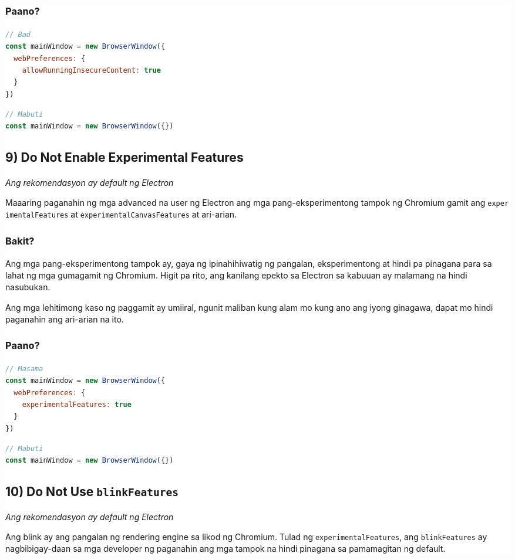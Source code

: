 ### Paano?

```js
// Bad
const mainWindow = new BrowserWindow({
  webPreferences: {
    allowRunningInsecureContent: true
  }
})
```

```js
// Mabuti
const mainWindow = new BrowserWindow({})
```

## 9) Do Not Enable Experimental Features

*Ang rekomendasyon ay default ng Electron*

Maaaring paganahin ng mga advanced na user ng Electron ang mga pang-eksperimentong tampok ng Chromium gamit ang `experimentalFeatures` at `experimentalCanvasFeatures` at ari-arian.

### Bakit?

Ang mga pang-eksperimentong tampok ay, gaya ng ipinahihiwatig ng pangalan, eksperimentong at hindi pa pinagana para sa lahat ng mga gumagamit ng Chromium. Higit pa rito, ang kanilang epekto sa Electron sa kabuuan ay malamang na hindi nasubukan.

Ang mga lehitimong kaso ng paggamit ay umiiral, ngunit maliban kung alam mo kung ano ang iyong ginagawa, dapat mo hindi paganahin ang ari-arian na ito.

### Paano?

```js
// Masama
const mainWindow = new BrowserWindow({
  webPreferences: {
    experimentalFeatures: true
  }
})
```

```js
// Mabuti
const mainWindow = new BrowserWindow({})
```

## 10) Do Not Use `blinkFeatures`

*Ang rekomendasyon ay default ng Electron*

Ang blink ay ang pangalan ng rendering engine sa likod ng Chromium. Tulad ng `experimentalFeatures`, ang `blinkFeatures` ay nagbibigay-daan sa mga developer ng paganahin ang mga tampok na hindi pinagana sa pamamagitan ng default.
